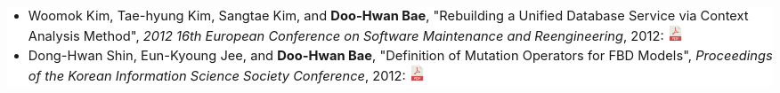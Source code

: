* <span style="font-size:11pt">Woomok Kim, Tae-hyung Kim, Sangtae Kim, and **Doo-Hwan Bae**, "Rebuilding a Unified Database Service via Context Analysis Method", *2012 16th European Conference on Software Maintenance and Reengineering*, 2012: </span><a href="https://ieeexplore.ieee.org/abstract/document/6178924/" target="_blank" rel="noopener noreferrer"><img src="/assets/icons/pdf.png" alt="" width="17"></a>
* <span style="font-size:11pt">Dong-Hwan Shin, Eun-Kyoung Jee, and **Doo-Hwan Bae**, "Definition of Mutation Operators for FBD Models", *Proceedings of the Korean Information Science Society Conference*, 2012: </span><a href="https://www.koreascience.or.kr/article/CFKO201229149570506.page" target="_blank" rel="noopener noreferrer"><img src="/assets/icons/pdf.png" alt="" width="17"></a>